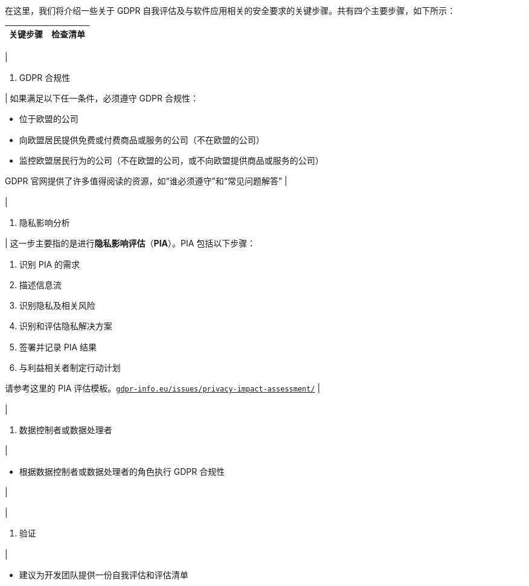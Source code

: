 在这里，我们将介绍一些关于 GDPR 自我评估及与软件应用相关的安全要求的关键步骤。共有四个主要步骤，如下所示：

| **关键步骤** | **检查清单** |
| --- | --- |

|

1.  GDPR 合规性

| 如果满足以下任一条件，必须遵守 GDPR 合规性：

+   位于欧盟的公司

+   向欧盟居民提供免费或付费商品或服务的公司（不在欧盟的公司）

+   监控欧盟居民行为的公司（不在欧盟的公司，或不向欧盟提供商品或服务的公司）

GDPR 官网提供了许多值得阅读的资源，如“谁必须遵守”和“常见问题解答” |

|

1.  隐私影响分析

| 这一步主要指的是进行**隐私影响评估**（**PIA**）。PIA 包括以下步骤：

1.  识别 PIA 的需求

1.  描述信息流

1.  识别隐私及相关风险

1.  识别和评估隐私解决方案

1.  签署并记录 PIA 结果

1.  与利益相关者制定行动计划

请参考这里的 PIA 评估模板。[`gdpr-info.eu/issues/privacy-impact-assessment/`](https://gdpr-info.eu/issues/privacy-impact-assessment/) |

|

1.  数据控制者或数据处理者

|

+   根据数据控制者或数据处理者的角色执行 GDPR 合规性

|

|

1.  验证

|

+   建议为开发团队提供一份自我评估和评估清单
